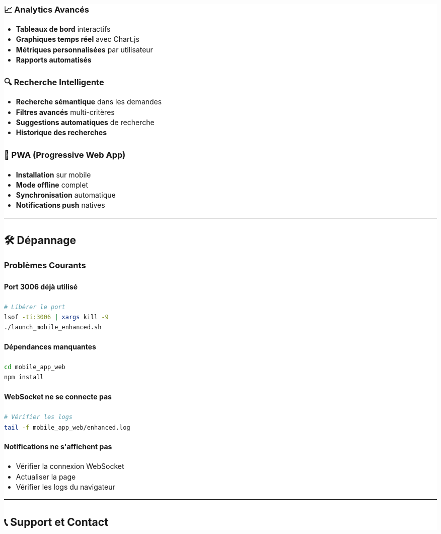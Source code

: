 ### **📈 Analytics Avancés**
- **Tableaux de bord** interactifs
- **Graphiques temps réel** avec Chart.js
- **Métriques personnalisées** par utilisateur
- **Rapports automatisés**

### **🔍 Recherche Intelligente**
- **Recherche sémantique** dans les demandes
- **Filtres avancés** multi-critères
- **Suggestions automatiques** de recherche
- **Historique des recherches**

### **📱 PWA (Progressive Web App)**
- **Installation** sur mobile
- **Mode offline** complet
- **Synchronisation** automatique
- **Notifications push** natives

---

## 🛠️ **Dépannage**

### **Problèmes Courants**

#### **Port 3006 déjà utilisé**
```bash
# Libérer le port
lsof -ti:3006 | xargs kill -9
./launch_mobile_enhanced.sh
```

#### **Dépendances manquantes**
```bash
cd mobile_app_web
npm install
```

#### **WebSocket ne se connecte pas**
```bash
# Vérifier les logs
tail -f mobile_app_web/enhanced.log
```

#### **Notifications ne s'affichent pas**
- Vérifier la connexion WebSocket
- Actualiser la page
- Vérifier les logs du navigateur

---

## 📞 **Support et Contact**
